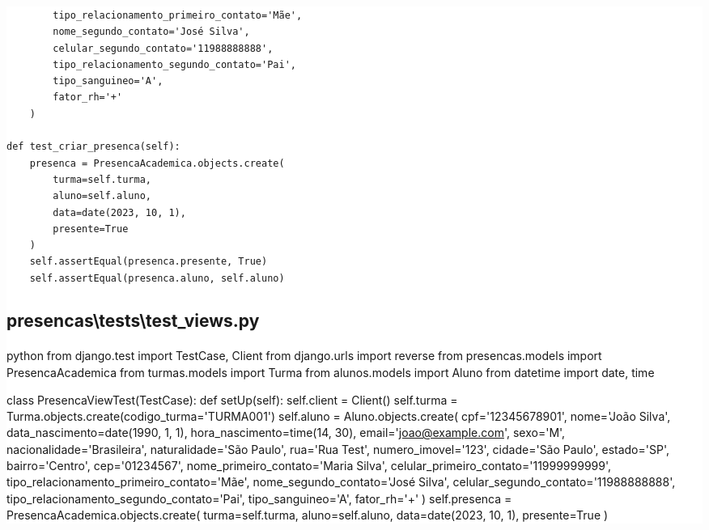             tipo_relacionamento_primeiro_contato='Mãe',
            nome_segundo_contato='José Silva',
            celular_segundo_contato='11988888888',
            tipo_relacionamento_segundo_contato='Pai',
            tipo_sanguineo='A',
            fator_rh='+'
        )

    def test_criar_presenca(self):
        presenca = PresencaAcademica.objects.create(
            turma=self.turma,
            aluno=self.aluno,
            data=date(2023, 10, 1),
            presente=True
        )
        self.assertEqual(presenca.presente, True)
        self.assertEqual(presenca.aluno, self.aluno)





## presencas\tests\test_views.py

python
from django.test import TestCase, Client
from django.urls import reverse
from presencas.models import PresencaAcademica
from turmas.models import Turma
from alunos.models import Aluno
from datetime import date, time

class PresencaViewTest(TestCase):
    def setUp(self):
        self.client = Client()
        self.turma = Turma.objects.create(codigo_turma='TURMA001')
        self.aluno = Aluno.objects.create(
            cpf='12345678901',
            nome='João Silva',
            data_nascimento=date(1990, 1, 1),
            hora_nascimento=time(14, 30),
            email='joao@example.com',
            sexo='M',
            nacionalidade='Brasileira',
            naturalidade='São Paulo',
            rua='Rua Test',
            numero_imovel='123',
            cidade='São Paulo',
            estado='SP',
            bairro='Centro',
            cep='01234567',
            nome_primeiro_contato='Maria Silva',
            celular_primeiro_contato='11999999999',
            tipo_relacionamento_primeiro_contato='Mãe',
            nome_segundo_contato='José Silva',
            celular_segundo_contato='11988888888',
            tipo_relacionamento_segundo_contato='Pai',
            tipo_sanguineo='A',
            fator_rh='+'
        )
        self.presenca = PresencaAcademica.objects.create(
            turma=self.turma,
            aluno=self.aluno,
            data=date(2023, 10, 1),
            presente=True
        )